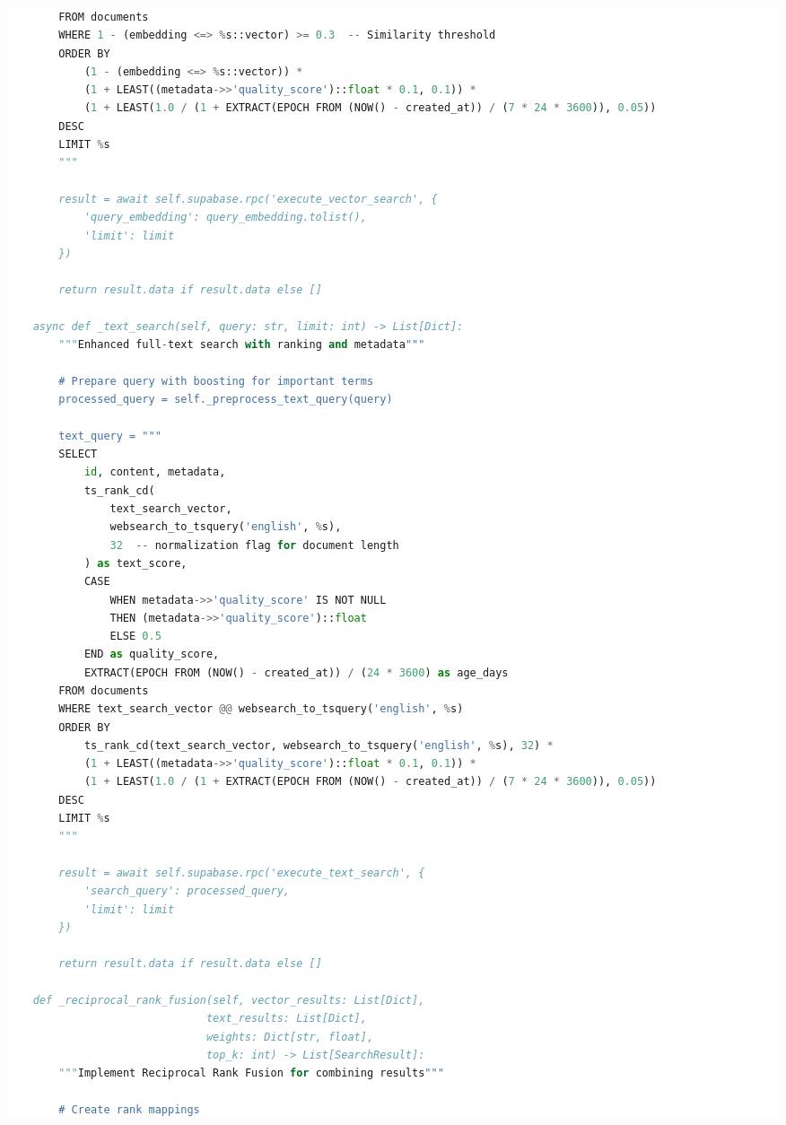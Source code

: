 ```python
        FROM documents 
        WHERE 1 - (embedding <=> %s::vector) >= 0.3  -- Similarity threshold
        ORDER BY 
            (1 - (embedding <=> %s::vector)) * 
            (1 + LEAST((metadata->>'quality_score')::float * 0.1, 0.1)) *
            (1 + LEAST(1.0 / (1 + EXTRACT(EPOCH FROM (NOW() - created_at)) / (7 * 24 * 3600)), 0.05))
        DESC 
        LIMIT %s
        """
        
        result = await self.supabase.rpc('execute_vector_search', {
            'query_embedding': query_embedding.tolist(),
            'limit': limit
        })
        
        return result.data if result.data else []
    
    async def _text_search(self, query: str, limit: int) -> List[Dict]:
        """Enhanced full-text search with ranking and metadata"""
        
        # Prepare query with boosting for important terms
        processed_query = self._preprocess_text_query(query)
        
        text_query = """
        SELECT 
            id, content, metadata,
            ts_rank_cd(
                text_search_vector, 
                websearch_to_tsquery('english', %s),
                32  -- normalization flag for document length
            ) as text_score,
            CASE 
                WHEN metadata->>'quality_score' IS NOT NULL 
                THEN (metadata->>'quality_score')::float 
                ELSE 0.5 
            END as quality_score,
            EXTRACT(EPOCH FROM (NOW() - created_at)) / (24 * 3600) as age_days
        FROM documents 
        WHERE text_search_vector @@ websearch_to_tsquery('english', %s)
        ORDER BY 
            ts_rank_cd(text_search_vector, websearch_to_tsquery('english', %s), 32) *
            (1 + LEAST((metadata->>'quality_score')::float * 0.1, 0.1)) *
            (1 + LEAST(1.0 / (1 + EXTRACT(EPOCH FROM (NOW() - created_at)) / (7 * 24 * 3600)), 0.05))
        DESC 
        LIMIT %s
        """
        
        result = await self.supabase.rpc('execute_text_search', {
            'search_query': processed_query,
            'limit': limit
        })
        
        return result.data if result.data else []
    
    def _reciprocal_rank_fusion(self, vector_results: List[Dict], 
                               text_results: List[Dict], 
                               weights: Dict[str, float], 
                               top_k: int) -> List[SearchResult]:
        """Implement Reciprocal Rank Fusion for combining results"""
        
        # Create rank mappings
```